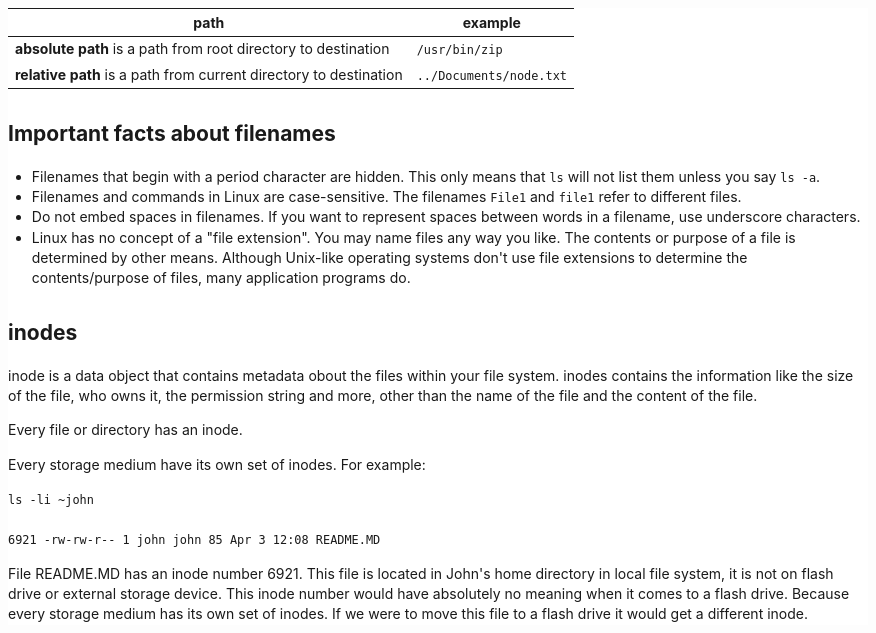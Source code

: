 | path | example                 |
|------|-------------------------|
| **absolute path** is a path from root directory to destination | `/usr/bin/zip`          |
| **relative path** is a path from current directory to destination | `../Documents/node.txt` |

## Important facts about filenames

- Filenames that begin with a period character are hidden. This only means that `ls`
will not list them unless you say `ls -a`.
- Filenames and commands in Linux are case-sensitive. The filenames `File1` and `file1`
refer to different files.
- Do not embed spaces in filenames. If you want to represent spaces between words in a
filename, use underscore characters.
- Linux has no concept of a "file extension". You may name files any way you like. The
contents or purpose of a file is determined by other means. Although Unix-like operating
systems don't use file extensions to determine the contents/purpose of files, many
application programs do.

## inodes

inode is a data object that contains metadata obout the files within your file system.
inodes contains the information like the size of the file, who owns it, the permission
string and more, other than the name of the file and the content of the file.

Every file or directory has an inode.

Every storage medium have its own set of inodes. For example:

```shell
ls -li ~john

6921 -rw-rw-r-- 1 john john 85 Apr 3 12:08 README.MD
```

File README.MD has an inode number 6921. This file is located in John's home directory
in local file system, it is not on flash drive or external storage device. This inode
number would have absolutely no meaning when it comes to a flash drive. Because every
storage medium has its own set of inodes. If we were to move this file to a flash drive
it would get a different inode.
